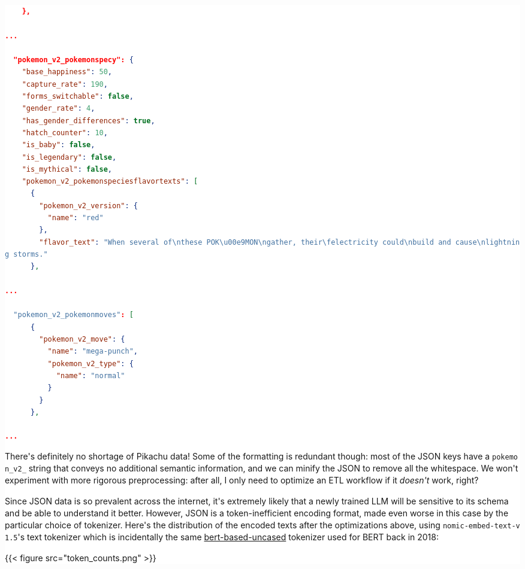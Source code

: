 ```json
    },

...

  "pokemon_v2_pokemonspecy": {
    "base_happiness": 50,
    "capture_rate": 190,
    "forms_switchable": false,
    "gender_rate": 4,
    "has_gender_differences": true,
    "hatch_counter": 10,
    "is_baby": false,
    "is_legendary": false,
    "is_mythical": false,
    "pokemon_v2_pokemonspeciesflavortexts": [
      {
        "pokemon_v2_version": {
          "name": "red"
        },
        "flavor_text": "When several of\nthese POK\u00e9MON\ngather, their\felectricity could\nbuild and cause\nlightning storms."
      },

...

  "pokemon_v2_pokemonmoves": [
      {
        "pokemon_v2_move": {
          "name": "mega-punch",
          "pokemon_v2_type": {
            "name": "normal"
          }
        }
      },

...

```

There's definitely no shortage of Pikachu data! Some of the formatting is redundant though: most of the JSON keys have a `pokemon_v2_` string that conveys no additional semantic information, and we can minify the JSON to remove all the whitespace. We won't experiment with more rigorous preprocessing: after all, I only need to optimize an ETL workflow if it _doesn't_ work, right?

Since JSON data is so prevalent across the internet, it's extremely likely that a newly trained LLM will be sensitive to its schema and be able to understand it better. However, JSON is a token-inefficient encoding format, made even worse in this case by the particular choice of tokenizer. Here's the distribution of the encoded texts after the optimizations above, using `nomic-embed-text-v1.5`'s text tokenizer which is incidentally the same [bert-based-uncased](https://huggingface.co/google-bert/bert-base-uncased) tokenizer used for BERT back in 2018:

{{< figure src="token_counts.png" >}}
